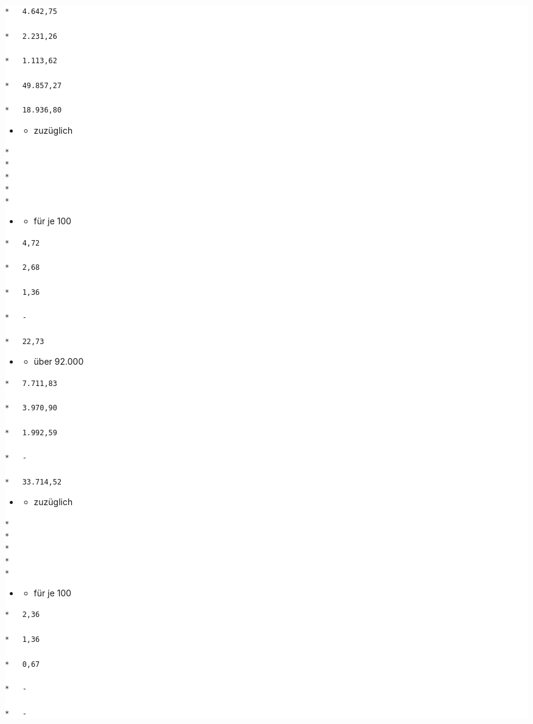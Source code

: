     *   4.642,75

    *   2.231,26

    *   1.113,62

    *   49.857,27

    *   18.936,80


*    *   zuzüglich

    *
    *
    *
    *
    *

*    *   für je 100

    *   4,72

    *   2,68

    *   1,36

    *   -

    *   22,73


*    *   über 92.000

    *   7.711,83

    *   3.970,90

    *   1.992,59

    *   -

    *   33.714,52


*    *   zuzüglich

    *
    *
    *
    *
    *

*    *   für je 100

    *   2,36

    *   1,36

    *   0,67

    *   -

    *   -
